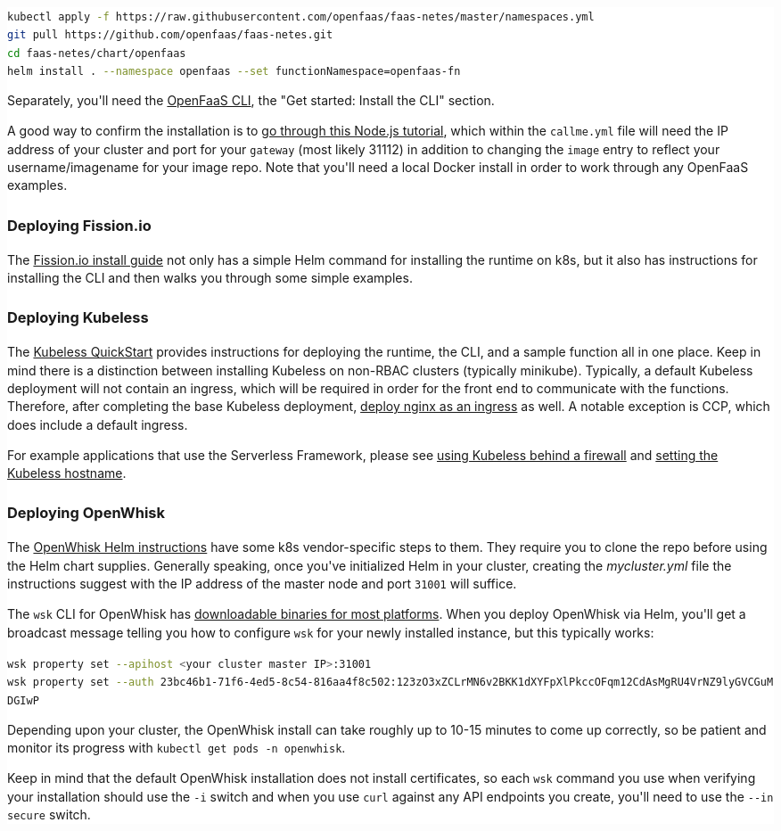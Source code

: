 ```bash
kubectl apply -f https://raw.githubusercontent.com/openfaas/faas-netes/master/namespaces.yml
git pull https://github.com/openfaas/faas-netes.git
cd faas-netes/chart/openfaas
helm install . --namespace openfaas --set functionNamespace=openfaas-fn
```

Separately, you'll need the [OpenFaaS CLI](https://github.com/openfaas/faas-cli), the "Get started: Install the CLI" section.

A good way to confirm the installation is to [go through this Node.js tutorial](https://docs.openfaas.com/tutorials/cli-with-node/), which within the `callme.yml` file will need the IP address of your cluster and port for your `gateway` (most likely 31112) in addition to changing the `image` entry to reflect your username/imagename for your image repo.  Note that you'll need a local Docker install in order to work through any OpenFaaS examples.

### Deploying Fission.io
The [Fission.io install guide](https://docs.fission.io/0.8.0/installation/installation/) not only has a simple Helm command for installing the runtime on k8s, but it also has instructions for installing the CLI and then walks you through some simple examples.

### Deploying Kubeless
The [Kubeless QuickStart](https://kubeless.io/docs/quick-start/) provides instructions for deploying the runtime, the CLI, and a sample function all in one place.  Keep in mind  there is a distinction between installing Kubeless on non-RBAC clusters (typically minikube).  Typically, a default Kubeless deployment will not contain an ingress, which will be required in order for the front end to communicate with the functions.  Therefore, after completing the base Kubeless deployment, [deploy nginx as an ingress](https://github.com/kubernetes/ingress-nginx/blob/master/docs/deploy/index.md) as well.  A notable exception is CCP, which does include a default ingress.

For example applications that use the Serverless Framework, please see [using Kubeless behind a firewall](kubeless-firewall.md) and [setting the Kubeless hostname](kubeless-hostname.md).

### Deploying OpenWhisk
The [OpenWhisk Helm instructions](https://github.com/apache/incubator-openwhisk-deploy-kube) have some k8s vendor-specific steps to them.  They require you to clone the repo before using the Helm chart supplies.  Generally speaking, once you've initialized Helm in your cluster, creating the *mycluster.yml* file the instructions suggest with the IP address of the master node and port `31001` will suffice.

The `wsk` CLI for OpenWhisk has [downloadable binaries for most platforms](https://github.com/apache/incubator-openwhisk-cli/releases).  When you deploy OpenWhisk via Helm, you'll get a broadcast message telling you how to configure `wsk` for your newly installed instance, but this typically works:

```bash
wsk property set --apihost <your cluster master IP>:31001
wsk property set --auth 23bc46b1-71f6-4ed5-8c54-816aa4f8c502:123zO3xZCLrMN6v2BKK1dXYFpXlPkccOFqm12CdAsMgRU4VrNZ9lyGVCGuMDGIwP
```

Depending upon your cluster, the OpenWhisk install can take roughly up to 10-15 minutes to come up correctly, so be patient and monitor its progress with `kubectl get pods -n openwhisk`.

Keep in mind that the default OpenWhisk installation does not install certificates, so each `wsk` command you use when verifying your installation should use the `-i` switch and when you use `curl` against any API endpoints you create, you'll need to use the `--insecure` switch.
